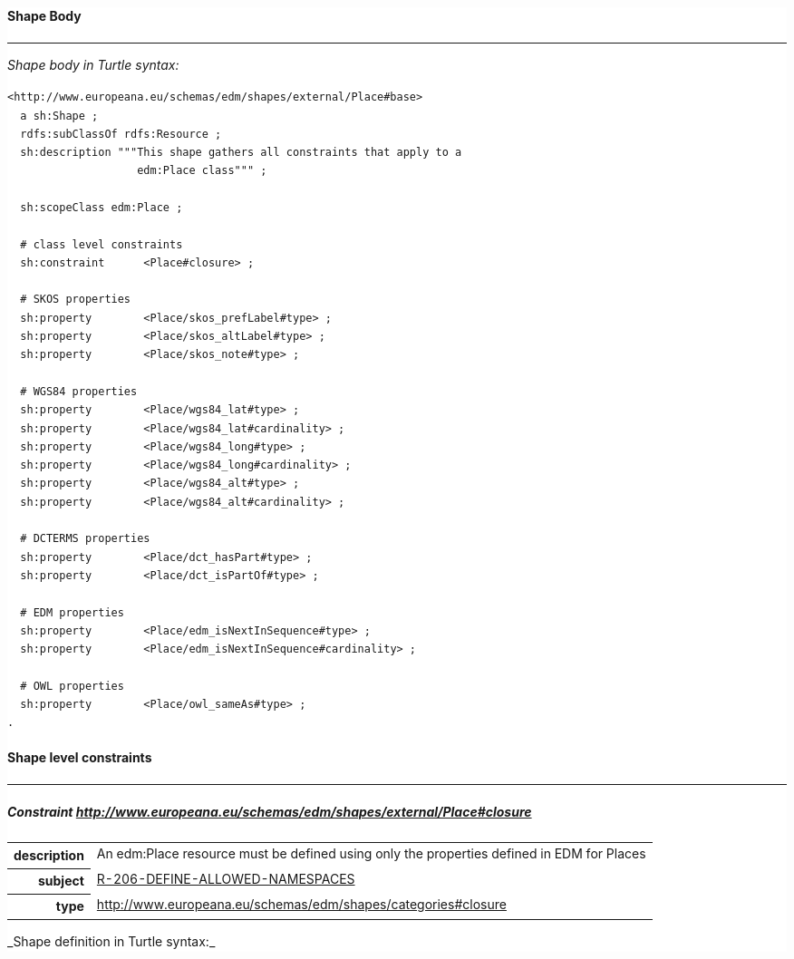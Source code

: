 #### Shape Body
------
_Shape body in Turtle syntax:_

```
<http://www.europeana.eu/schemas/edm/shapes/external/Place#base>
  a sh:Shape ;
  rdfs:subClassOf rdfs:Resource ;
  sh:description """This shape gathers all constraints that apply to a 
                    edm:Place class""" ;

  sh:scopeClass edm:Place ;

  # class level constraints
  sh:constraint      <Place#closure> ;

  # SKOS properties
  sh:property        <Place/skos_prefLabel#type> ;
  sh:property        <Place/skos_altLabel#type> ;
  sh:property        <Place/skos_note#type> ;

  # WGS84 properties
  sh:property        <Place/wgs84_lat#type> ;
  sh:property        <Place/wgs84_lat#cardinality> ;
  sh:property        <Place/wgs84_long#type> ;
  sh:property        <Place/wgs84_long#cardinality> ;
  sh:property        <Place/wgs84_alt#type> ;
  sh:property        <Place/wgs84_alt#cardinality> ;

  # DCTERMS properties
  sh:property        <Place/dct_hasPart#type> ;
  sh:property        <Place/dct_isPartOf#type> ;

  # EDM properties
  sh:property        <Place/edm_isNextInSequence#type> ;
  sh:property        <Place/edm_isNextInSequence#cardinality> ;

  # OWL properties
  sh:property        <Place/owl_sameAs#type> ;
.
```

#### Shape level constraints
------

##### Constraint <a id="http_www_europeana_eu_schemas_edm_shapes_external_Place_closure" target="_blank" href="http://www.europeana.eu/schemas/edm/shapes/external/Place#closure">http://www.europeana.eu/schemas/edm/shapes/external/Place#closure</a>
<table>
<tr><th align="right">description</th><td>An edm:Place resource must be defined using only the 
                    properties defined in EDM for Places</td></tr>
<tr><th align="right">subject</th><td><a target="_blank" href="null">R-206-DEFINE-ALLOWED-NAMESPACES</a></td></tr>
<tr><th align="right">type</th><td><a target="_blank" href="http://www.europeana.eu/schemas/edm/shapes/categories#closure">http://www.europeana.eu/schemas/edm/shapes/categories#closure</a></td></tr>
</table>
_Shape definition in Turtle syntax:_
